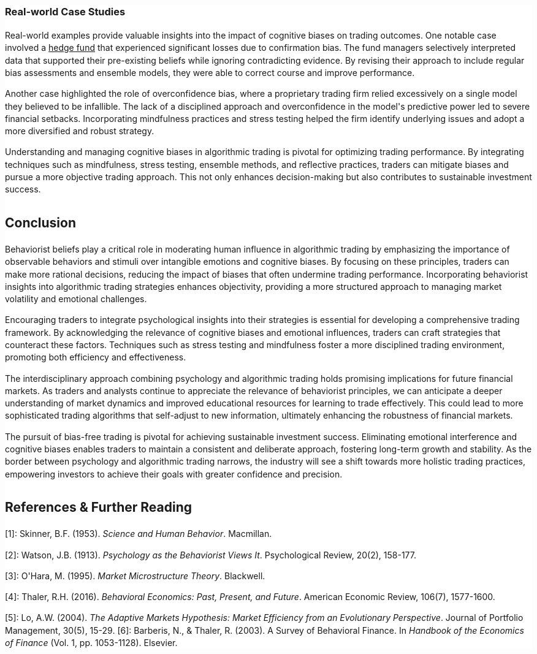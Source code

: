 ### Real-world Case Studies

Real-world examples provide valuable insights into the impact of cognitive biases on trading outcomes. One notable case involved a [hedge fund](/wiki/hedge-fund-trading-strategies) that experienced significant losses due to confirmation bias. The fund managers selectively interpreted data that supported their pre-existing beliefs while ignoring contradicting evidence. By revising their approach to include regular bias assessments and ensemble models, they were able to correct course and improve performance.

Another case highlighted the role of overconfidence bias, where a proprietary trading firm relied excessively on a single model they believed to be infallible. The lack of a disciplined approach and overconfidence in the model's predictive power led to severe financial setbacks. Incorporating mindfulness practices and stress testing helped the firm identify underlying issues and adopt a more diversified and robust strategy.

Understanding and managing cognitive biases in algorithmic trading is pivotal for optimizing trading performance. By integrating techniques such as mindfulness, stress testing, ensemble methods, and reflective practices, traders can mitigate biases and pursue a more objective trading approach. This not only enhances decision-making but also contributes to sustainable investment success.

## Conclusion

Behaviorist beliefs play a critical role in moderating human influence in algorithmic trading by emphasizing the importance of observable behaviors and stimuli over intangible emotions and cognitive biases. By focusing on these principles, traders can make more rational decisions, reducing the impact of biases that often undermine trading performance. Incorporating behaviorist insights into algorithmic trading strategies enhances objectivity, providing a more structured approach to managing market volatility and emotional challenges.

Encouraging traders to integrate psychological insights into their strategies is essential for developing a comprehensive trading framework. By acknowledging the relevance of cognitive biases and emotional influences, traders can craft strategies that counteract these factors. Techniques such as stress testing and mindfulness foster a more disciplined trading environment, promoting both efficiency and effectiveness.

The interdisciplinary approach combining psychology and algorithmic trading holds promising implications for future financial markets. As traders and analysts continue to appreciate the relevance of behaviorist principles, we can anticipate a deeper understanding of market dynamics and improved educational resources for learning to trade effectively. This could lead to more sophisticated trading algorithms that self-adjust to new information, ultimately enhancing the robustness of financial markets.

The pursuit of bias-free trading is pivotal for achieving sustainable investment success. Eliminating emotional interference and cognitive biases enables traders to maintain a consistent and deliberate approach, fostering long-term growth and stability. As the border between psychology and algorithmic trading narrows, the industry will see a shift towards more holistic trading practices, empowering investors to achieve their goals with greater confidence and precision.

## References & Further Reading

[1]: Skinner, B.F. (1953). *Science and Human Behavior*. Macmillan.

[2]: Watson, J.B. (1913). *Psychology as the Behaviorist Views It*. Psychological Review, 20(2), 158-177.

[3]: O'Hara, M. (1995). *Market Microstructure Theory*. Blackwell.

[4]: Thaler, R.H. (2016). *Behavioral Economics: Past, Present, and Future*. American Economic Review, 106(7), 1577-1600.


[5]: Lo, A.W. (2004). *The Adaptive Markets Hypothesis: Market Efficiency from an Evolutionary Perspective*. Journal of Portfolio Management, 30(5), 15-29.
[6]: Barberis, N., & Thaler, R. (2003). A Survey of Behavioral Finance. In *Handbook of the Economics of Finance* (Vol. 1, pp. 1053-1128). Elsevier.